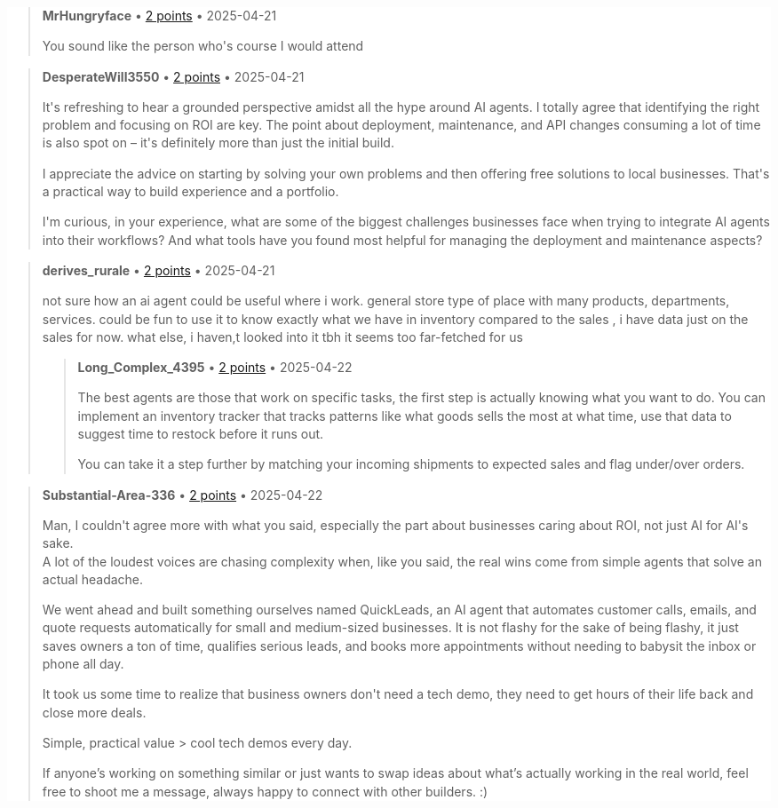 > **MrHungryface** • [2 points](https://reddit.com/r/AI_Agents/comments/1k3t3ga/comment/moa3x5s/) • 2025-04-21
> 
> You sound like the person who's course I would attend

> **DesperateWill3550** • [2 points](https://reddit.com/r/AI_Agents/comments/1k3t3ga/comment/moalhyn/) • 2025-04-21
> 
> It's refreshing to hear a grounded perspective amidst all the hype around AI agents. I totally agree that identifying the right problem and focusing on ROI are key. The point about deployment, maintenance, and API changes consuming a lot of time is also spot on – it's definitely more than just the initial build.
> 
> I appreciate the advice on starting by solving your own problems and then offering free solutions to local businesses. That's a practical way to build experience and a portfolio.
> 
> I'm curious, in your experience, what are some of the biggest challenges businesses face when trying to integrate AI agents into their workflows? And what tools have you found most helpful for managing the deployment and maintenance aspects?

> **derives\_rurale** • [2 points](https://reddit.com/r/AI_Agents/comments/1k3t3ga/comment/mobr7v2/) • 2025-04-21
> 
> not sure how an ai agent could be useful where i work. general store type of place with many products, departments, services. could be fun to use it to know exactly what we have in inventory compared to the sales , i have data just on the sales for now. what else, i haven,t looked into it tbh it seems too far-fetched for us
> 
> > **Long\_Complex\_4395** • [2 points](https://reddit.com/r/AI_Agents/comments/1k3t3ga/comment/mocumvx/) • 2025-04-22
> > 
> > The best agents are those that work on specific tasks, the first step is actually knowing what you want to do. You can implement an inventory tracker that tracks patterns like what goods sells the most at what time, use that data to suggest time to restock before it runs out.
> > 
> > You can take it a step further by matching your incoming shipments to expected sales and flag under/over orders.

> **Substantial-Area-336** • [2 points](https://reddit.com/r/AI_Agents/comments/1k3t3ga/comment/mog4cc8/) • 2025-04-22
> 
> Man, I couldn't agree more with what you said, especially the part about businesses caring about ROI, not just AI for AI's sake.  
> A lot of the loudest voices are chasing complexity when, like you said, the real wins come from simple agents that solve an actual headache.
> 
> We went ahead and built something ourselves named QuickLeads, an AI agent that automates customer calls, emails, and quote requests automatically for small and medium-sized businesses. It is not flashy for the sake of being flashy, it just saves owners a ton of time, qualifies serious leads, and books more appointments without needing to babysit the inbox or phone all day.
> 
> It took us some time to realize that business owners don't need a tech demo, they need to get hours of their life back and close more deals.
> 
> Simple, practical value > cool tech demos every day.
> 
> If anyone’s working on something similar or just wants to swap ideas about what’s actually working in the real world, feel free to shoot me a message, always happy to connect with other builders. :)
